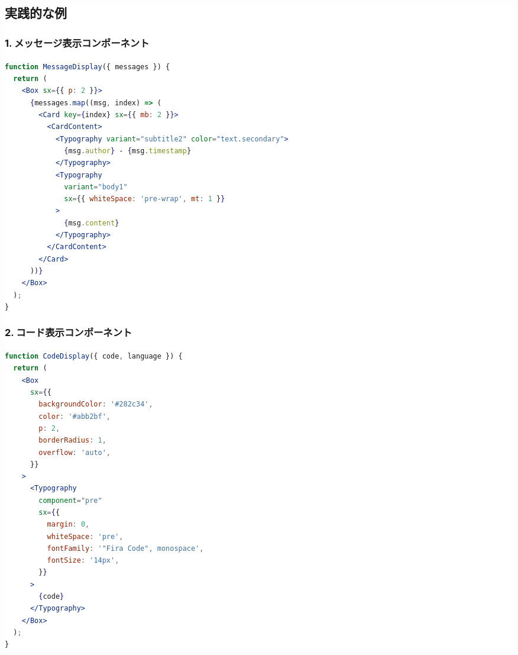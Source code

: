 ## 実践的な例

### 1. メッセージ表示コンポーネント

```jsx
function MessageDisplay({ messages }) {
  return (
    <Box sx={{ p: 2 }}>
      {messages.map((msg, index) => (
        <Card key={index} sx={{ mb: 2 }}>
          <CardContent>
            <Typography variant="subtitle2" color="text.secondary">
              {msg.author} - {msg.timestamp}
            </Typography>
            <Typography 
              variant="body1" 
              sx={{ whiteSpace: 'pre-wrap', mt: 1 }}
            >
              {msg.content}
            </Typography>
          </CardContent>
        </Card>
      ))}
    </Box>
  );
}
```

### 2. コード表示コンポーネント

```jsx
function CodeDisplay({ code, language }) {
  return (
    <Box
      sx={{
        backgroundColor: '#282c34',
        color: '#abb2bf',
        p: 2,
        borderRadius: 1,
        overflow: 'auto',
      }}
    >
      <Typography
        component="pre"
        sx={{
          margin: 0,
          whiteSpace: 'pre',
          fontFamily: '"Fira Code", monospace',
          fontSize: '14px',
        }}
      >
        {code}
      </Typography>
    </Box>
  );
}
```
